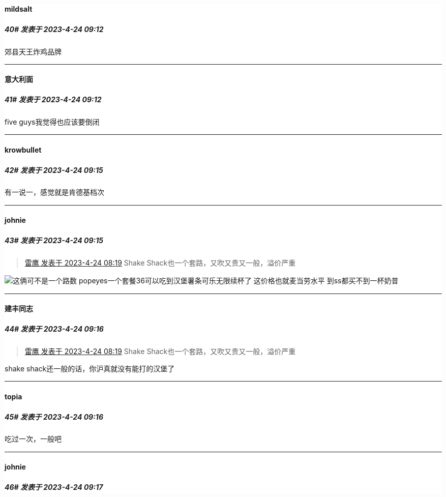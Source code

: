 ####  mildsalt  
##### 40#       发表于 2023-4-24 09:12

郊县天王炸鸡品牌

*****

####  意大利面  
##### 41#       发表于 2023-4-24 09:12

five guys我觉得也应该要倒闭

*****

####  krowbullet  
##### 42#       发表于 2023-4-24 09:15

有一说一，感觉就是肯德基档次

*****

####  johnie  
##### 43#       发表于 2023-4-24 09:15

<blockquote><a href="httphttps://bbs.saraba1st.com/2b/forum.php?mod=redirect&amp;goto=findpost&amp;pid=60587395&amp;ptid=2130502" target="_blank">雷鹰 发表于 2023-4-24 08:19</a>
Shake Shack也一个套路，又吹又贵又一般，溢价严重</blockquote>
<img src="https://static.saraba1st.com/image/smiley/face2017/067.png" referrerpolicy="no-referrer">这俩可不是一个路数
popeyes一个套餐36可以吃到汉堡薯条可乐无限续杯了
这价格也就麦当劳水平 到ss都买不到一杯奶昔

*****

####  建丰同志  
##### 44#       发表于 2023-4-24 09:16

<blockquote><a href="httphttps://bbs.saraba1st.com/2b/forum.php?mod=redirect&amp;goto=findpost&amp;pid=60587395&amp;ptid=2130502" target="_blank">雷鹰 发表于 2023-4-24 08:19</a>
 Shake Shack也一个套路，又吹又贵又一般，溢价严重</blockquote>
shake shack还一般的话，你沪真就没有能打的汉堡了

*****

####  topia  
##### 45#       发表于 2023-4-24 09:16

吃过一次，一般吧

*****

####  johnie  
##### 46#       发表于 2023-4-24 09:17
